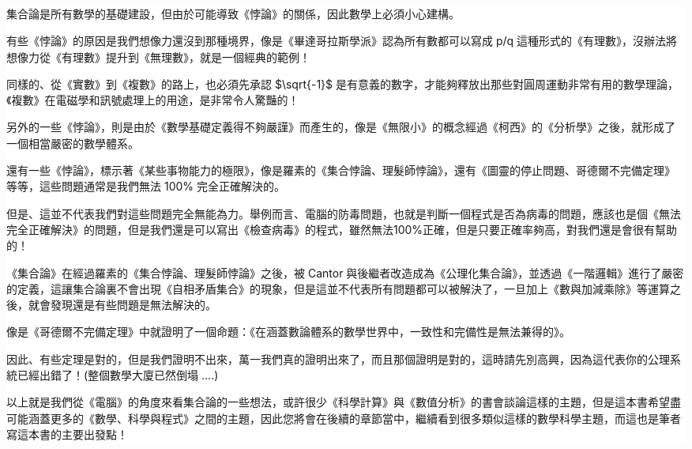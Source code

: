 集合論是所有數學的基礎建設，但由於可能導致《悖論》的關係，因此數學上必須小心建構。

有些《悖論》的原因是我們想像力還沒到那種境界，像是《畢達哥拉斯學派》認為所有數都可以寫成 p/q 這種形式的《有理數》，沒辦法將想像力從《有理數》提升到《無理數》，就是一個經典的範例！

同樣的、從《實數》到《複數》的路上，也必須先承認 $`\sqrt{-1}`$ 是有意義的數字，才能夠釋放出那些對圓周運動非常有用的數學理論，《複數》在電磁學和訊號處理上的用途，是非常令人驚豔的！

另外的一些《悖論》，則是由於《數學基礎定義得不夠嚴謹》而產生的，像是《無限小》的概念經過《柯西》的《分析學》之後，就形成了一個相當嚴密的數學體系。

還有一些《悖論》，標示著《某些事物能力的極限》，像是羅素的《集合悖論、理髮師悖論》，還有《圖靈的停止問題、哥德爾不完備定理》等等，這些問題通常是我們無法 100% 完全正確解決的。

但是、這並不代表我們對這些問題完全無能為力。舉例而言、電腦的防毒問題，也就是判斷一個程式是否為病毒的問題，應該也是個《無法完全正確解決》的問題，但是我們還是可以寫出《檢查病毒》的程式，雖然無法100%正確，但是只要正確率夠高，對我們還是會很有幫助的！

《集合論》在經過羅素的《集合悖論、理髮師悖論》之後，被 Cantor 與後繼者改造成為《公理化集合論》，並透過《一階邏輯》進行了嚴密的定義，這讓集合論裏不會出現《自相矛盾集合》的現象，但是這並不代表所有問題都可以被解決了，一旦加上《數與加減乘除》等運算之後，就會發現還是有些問題是無法解決的。

像是《哥德爾不完備定理》中就證明了一個命題：《在涵蓋數論體系的數學世界中，一致性和完備性是無法兼得的》。

因此、有些定理是對的，但是我們證明不出來，萬一我們真的證明出來了，而且那個證明是對的，這時請先別高興，因為這代表你的公理系統已經出錯了！(整個數學大廈已然倒塌 ....)

以上就是我們從《電腦》的角度來看集合論的一些想法，或許很少《科學計算》與《數值分析》的書會談論這樣的主題，但是這本書希望盡可能涵蓋更多的《數學、科學與程式》之間的主題，因此您將會在後續的章節當中，繼續看到很多類似這樣的數學科學主題，而這也是筆者寫這本書的主要出發點！




